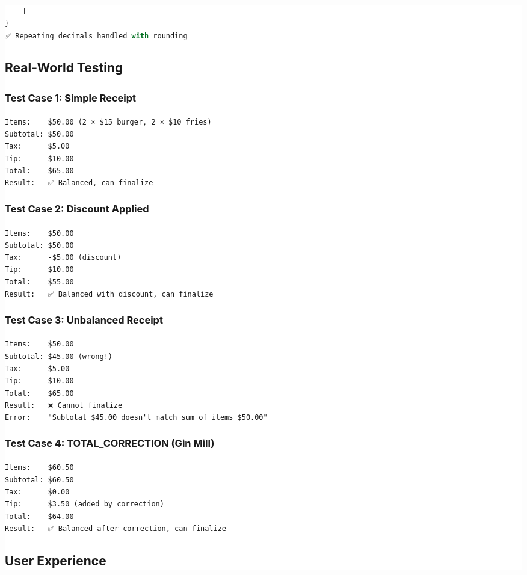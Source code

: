 ```python
    ]
}
✅ Repeating decimals handled with rounding
```

## Real-World Testing

### Test Case 1: Simple Receipt
```
Items:    $50.00 (2 × $15 burger, 2 × $10 fries)
Subtotal: $50.00
Tax:      $5.00
Tip:      $10.00
Total:    $65.00
Result:   ✅ Balanced, can finalize
```

### Test Case 2: Discount Applied
```
Items:    $50.00
Subtotal: $50.00
Tax:      -$5.00 (discount)
Tip:      $10.00
Total:    $55.00
Result:   ✅ Balanced with discount, can finalize
```

### Test Case 3: Unbalanced Receipt
```
Items:    $50.00
Subtotal: $45.00 (wrong!)
Tax:      $5.00
Tip:      $10.00
Total:    $65.00
Result:   ❌ Cannot finalize
Error:    "Subtotal $45.00 doesn't match sum of items $50.00"
```

### Test Case 4: TOTAL_CORRECTION (Gin Mill)
```
Items:    $60.50
Subtotal: $60.50
Tax:      $0.00
Tip:      $3.50 (added by correction)
Total:    $64.00
Result:   ✅ Balanced after correction, can finalize
```

## User Experience
